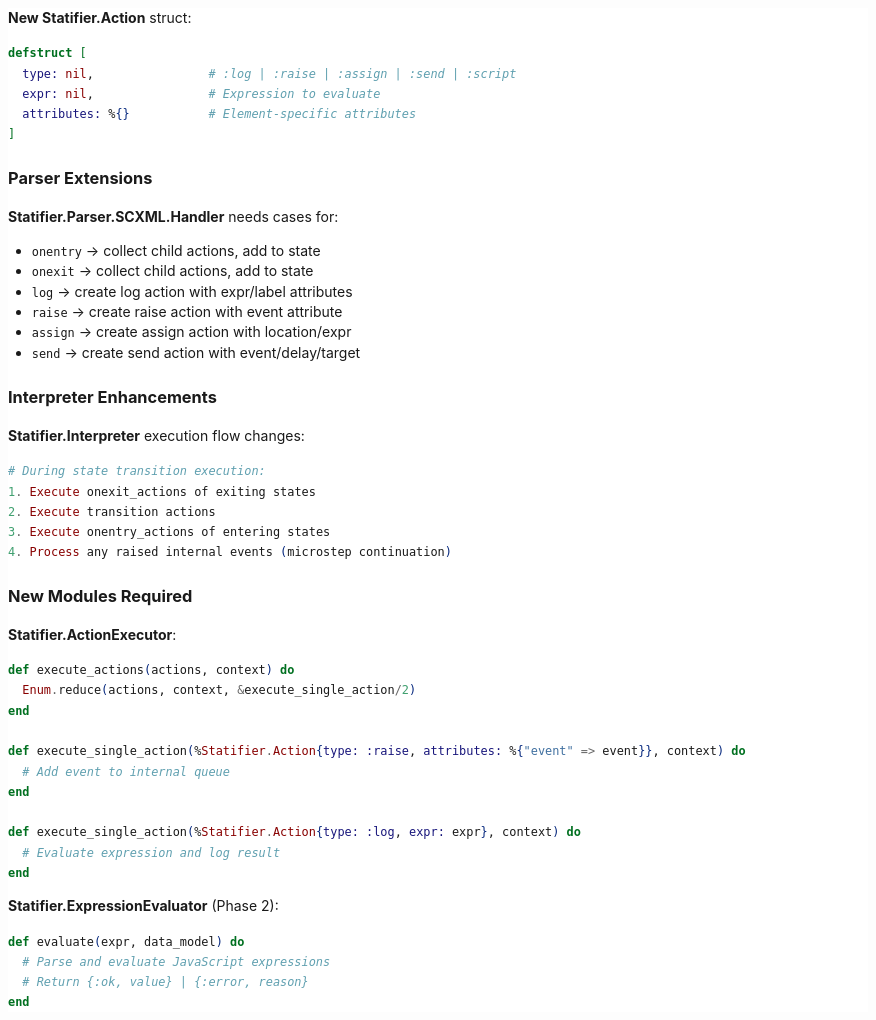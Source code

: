 **New Statifier.Action** struct:

```elixir
defstruct [
  type: nil,                # :log | :raise | :assign | :send | :script
  expr: nil,                # Expression to evaluate
  attributes: %{}           # Element-specific attributes
]
```

### Parser Extensions

**Statifier.Parser.SCXML.Handler** needs cases for:

- `onentry` → collect child actions, add to state
- `onexit` → collect child actions, add to state  
- `log` → create log action with expr/label attributes
- `raise` → create raise action with event attribute
- `assign` → create assign action with location/expr
- `send` → create send action with event/delay/target

### Interpreter Enhancements

**Statifier.Interpreter** execution flow changes:

```elixir
# During state transition execution:
1. Execute onexit_actions of exiting states
2. Execute transition actions  
3. Execute onentry_actions of entering states
4. Process any raised internal events (microstep continuation)
```

### New Modules Required

**Statifier.ActionExecutor**:

```elixir
def execute_actions(actions, context) do
  Enum.reduce(actions, context, &execute_single_action/2)
end

def execute_single_action(%Statifier.Action{type: :raise, attributes: %{"event" => event}}, context) do
  # Add event to internal queue
end

def execute_single_action(%Statifier.Action{type: :log, expr: expr}, context) do  
  # Evaluate expression and log result
end
```

**Statifier.ExpressionEvaluator** (Phase 2):

```elixir
def evaluate(expr, data_model) do
  # Parse and evaluate JavaScript expressions
  # Return {:ok, value} | {:error, reason}
end
```
